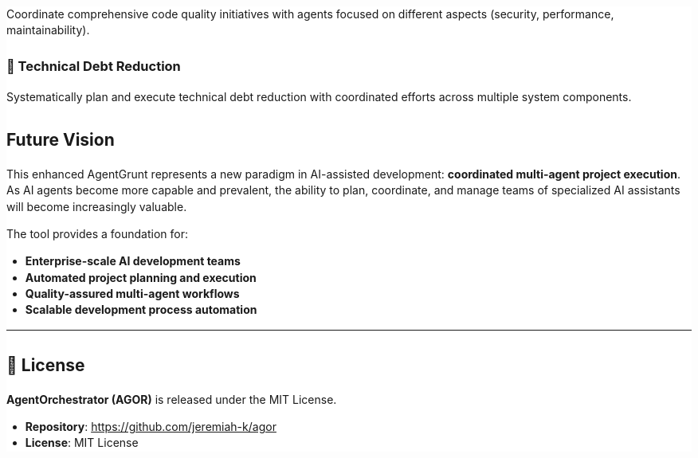 Coordinate comprehensive code quality initiatives with agents focused on different aspects (security, performance, maintainability).

### 🎯 Technical Debt Reduction

Systematically plan and execute technical debt reduction with coordinated efforts across multiple system components.

## Future Vision

This enhanced AgentGrunt represents a new paradigm in AI-assisted development: **coordinated multi-agent project execution**. As AI agents become more capable and prevalent, the ability to plan, coordinate, and manage teams of specialized AI assistants will become increasingly valuable.

The tool provides a foundation for:

- **Enterprise-scale AI development teams**
- **Automated project planning and execution**
- **Quality-assured multi-agent workflows**
- **Scalable development process automation**

---

## 📄 License

**AgentOrchestrator (AGOR)** is released under the MIT License.

- **Repository**: <https://github.com/jeremiah-k/agor>
- **License**: MIT License
